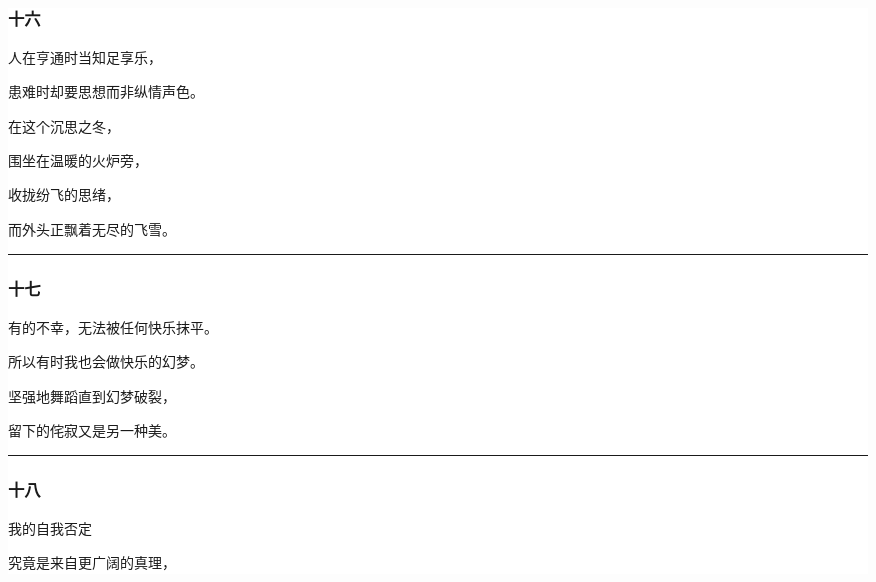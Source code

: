  

### 十六

 

人在亨通时当知足享乐，

患难时却要思想而非纵情声色。

在这个沉思之冬，

围坐在温暖的火炉旁，

收拢纷飞的思绪，

而外头正飘着无尽的飞雪。

---

 

 

 

 

 

 

 

### 十七

 

有的不幸，无法被任何快乐抹平。

所以有时我也会做快乐的幻梦。

坚强地舞蹈直到幻梦破裂，

留下的侘寂又是另一种美。

---

 

 

 

 

 

 

 

 

 

### 十八

 

我的自我否定

究竟是来自更广阔的真理，
